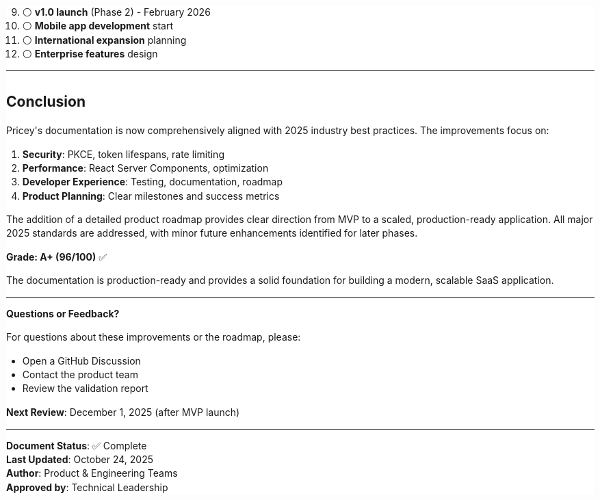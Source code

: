 9. ⚪ **v1.0 launch** (Phase 2) - February 2026
10. ⚪ **Mobile app development** start
11. ⚪ **International expansion** planning
12. ⚪ **Enterprise features** design

---

## Conclusion

Pricey's documentation is now comprehensively aligned with 2025 industry best practices. The improvements focus on:

1. **Security**: PKCE, token lifespans, rate limiting
2. **Performance**: React Server Components, optimization
3. **Developer Experience**: Testing, documentation, roadmap
4. **Product Planning**: Clear milestones and success metrics

The addition of a detailed product roadmap provides clear direction from MVP to a scaled, production-ready application. All major 2025 standards are addressed, with minor future enhancements identified for later phases.

**Grade: A+ (96/100)** ✅

The documentation is production-ready and provides a solid foundation for building a modern, scalable SaaS application.

---

**Questions or Feedback?**

For questions about these improvements or the roadmap, please:

- Open a GitHub Discussion
- Contact the product team
- Review the validation report

**Next Review**: December 1, 2025 (after MVP launch)

---

**Document Status**: ✅ Complete  
**Last Updated**: October 24, 2025  
**Author**: Product & Engineering Teams  
**Approved by**: Technical Leadership
